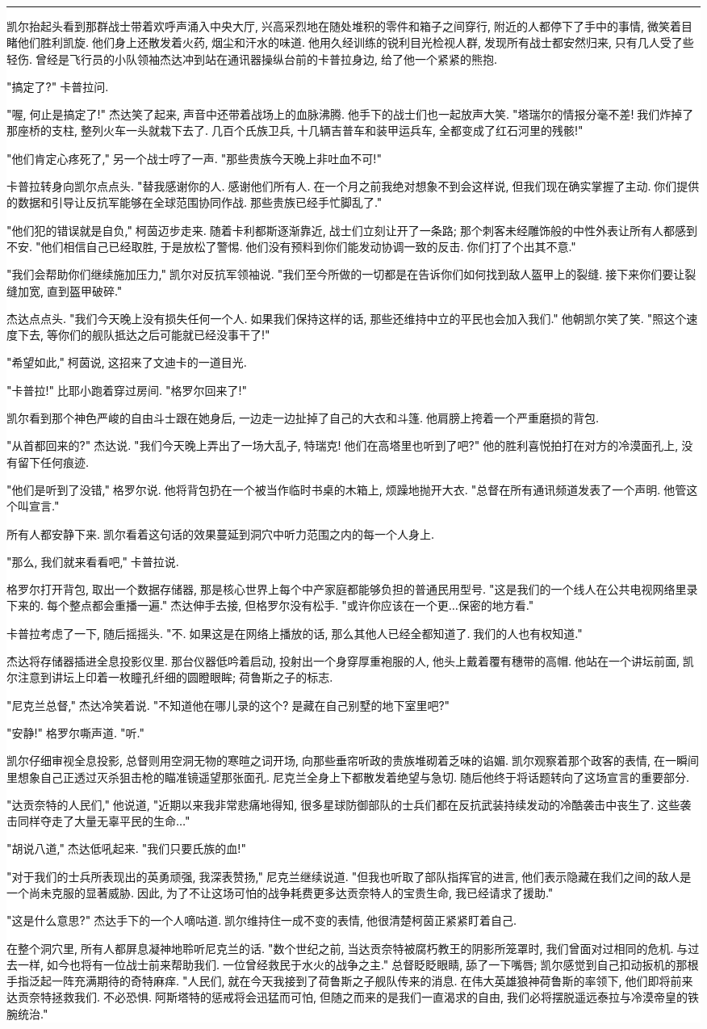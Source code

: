 --------

凯尔抬起头看到那群战士带着欢呼声涌入中央大厅, 兴高采烈地在随处堆积的零件和箱子之间穿行, 附近的人都停下了手中的事情, 微笑着目睹他们胜利凯旋. 他们身上还散发着火药, 烟尘和汗水的味道. 他用久经训练的锐利目光检视人群, 发现所有战士都安然归来, 只有几人受了些轻伤. 曾经是飞行员的小队领袖杰达冲到站在通讯器操纵台前的卡普拉身边, 给了他一个紧紧的熊抱.

"搞定了?" 卡普拉问.

"喔, 何止是搞定了!" 杰达笑了起来, 声音中还带着战场上的血脉沸腾. 他手下的战士们也一起放声大笑. "塔瑞尔的情报分毫不差! 我们炸掉了那座桥的支柱, 整列火车一头就栽下去了. 几百个氏族卫兵, 十几辆吉普车和装甲运兵车, 全都变成了红石河里的残骸!"

"他们肯定心疼死了," 另一个战士哼了一声. "那些贵族今天晚上非吐血不可!"

卡普拉转身向凯尔点点头. "替我感谢你的人. 感谢他们所有人. 在一个月之前我绝对想象不到会这样说, 但我们现在确实掌握了主动. 你们提供的数据和引导让反抗军能够在全球范围协同作战. 那些贵族已经手忙脚乱了."

"他们犯的错误就是自负," 柯茵迈步走来. 随着卡利都斯逐渐靠近, 战士们立刻让开了一条路; 那个刺客未经雕饰般的中性外表让所有人都感到不安. "他们相信自己已经取胜, 于是放松了警惕. 他们没有预料到你们能发动协调一致的反击. 你们打了个出其不意."

"我们会帮助你们继续施加压力," 凯尔对反抗军领袖说. "我们至今所做的一切都是在告诉你们如何找到敌人盔甲上的裂缝. 接下来你们要让裂缝加宽, 直到盔甲破碎."

杰达点点头. "我们今天晚上没有损失任何一个人. 如果我们保持这样的话, 那些还维持中立的平民也会加入我们." 他朝凯尔笑了笑. "照这个速度下去, 等你们的舰队抵达之后可能就已经没事干了!"

"希望如此," 柯茵说, 这招来了文迪卡的一道目光.

"卡普拉!" 比耶小跑着穿过房间. "格罗尔回来了!"

凯尔看到那个神色严峻的自由斗士跟在她身后, 一边走一边扯掉了自己的大衣和斗篷. 他肩膀上挎着一个严重磨损的背包.

"从首都回来的?" 杰达说. "我们今天晚上弄出了一场大乱子, 特瑞克! 他们在高塔里也听到了吧?" 他的胜利喜悦拍打在对方的冷漠面孔上, 没有留下任何痕迹.

"他们是听到了没错," 格罗尔说. 他将背包扔在一个被当作临时书桌的木箱上, 烦躁地抛开大衣. "总督在所有通讯频道发表了一个声明. 他管这个叫宣言."

所有人都安静下来. 凯尔看着这句话的效果蔓延到洞穴中听力范围之内的每一个人身上.

"那么, 我们就来看看吧," 卡普拉说.

格罗尔打开背包, 取出一个数据存储器, 那是核心世界上每个中产家庭都能够负担的普通民用型号. "这是我们的一个线人在公共电视网络里录下来的. 每个整点都会重播一遍." 杰达伸手去接, 但格罗尔没有松手. "或许你应该在一个更…保密的地方看."

卡普拉考虑了一下, 随后摇摇头. "不. 如果这是在网络上播放的话, 那么其他人已经全都知道了. 我们的人也有权知道."

杰达将存储器插进全息投影仪里. 那台仪器低吟着启动, 投射出一个身穿厚重袍服的人, 他头上戴着覆有穗带的高帽. 他站在一个讲坛前面, 凯尔注意到讲坛上印着一枚瞳孔纤细的圆瞪眼眸; 荷鲁斯之子的标志.

"尼克兰总督," 杰达冷笑着说. "不知道他在哪儿录的这个? 是藏在自己别墅的地下室里吧?"

"安静!" 格罗尔嘶声道. "听."

凯尔仔细审视全息投影, 总督则用空洞无物的寒暄之词开场, 向那些垂帘听政的贵族堆砌着乏味的谄媚. 凯尔观察着那个政客的表情, 在一瞬间里想象自己正透过灭杀狙击枪的瞄准镜遥望那张面孔. 尼克兰全身上下都散发着绝望与急切. 随后他终于将话题转向了这场宣言的重要部分.

"达贡奈特的人民们," 他说道, "近期以来我非常悲痛地得知, 很多星球防御部队的士兵们都在反抗武装持续发动的冷酷袭击中丧生了. 这些袭击同样夺走了大量无辜平民的生命…"

"胡说八道," 杰达低吼起来. "我们只要氏族的血!"

"对于我们的士兵所表现出的英勇顽强, 我深表赞扬," 尼克兰继续说道. "但我也听取了部队指挥官的进言, 他们表示隐藏在我们之间的敌人是一个尚未克服的显著威胁. 因此, 为了不让这场可怕的战争耗费更多达贡奈特人的宝贵生命, 我已经请求了援助."

"这是什么意思?" 杰达手下的一个人嘀咕道. 凯尔维持住一成不变的表情, 他很清楚柯茵正紧紧盯着自己.

在整个洞穴里, 所有人都屏息凝神地聆听尼克兰的话. "数个世纪之前, 当达贡奈特被腐朽教王的阴影所笼罩时, 我们曾面对过相同的危机. 与过去一样, 如今也将有一位战士前来帮助我们. 一位曾经救民于水火的战争之主." 总督眨眨眼睛, 舔了一下嘴唇; 凯尔感觉到自己扣动扳机的那根手指泛起一阵充满期待的奇特麻痒. "人民们, 就在今天我接到了荷鲁斯之子舰队传来的消息. 在伟大英雄狼神荷鲁斯的率领下, 他们即将前来达贡奈特拯救我们. 不必恐惧. 阿斯塔特的惩戒将会迅猛而可怕, 但随之而来的是我们一直渴求的自由, 我们必将摆脱遥远泰拉与冷漠帝皇的铁腕统治."
